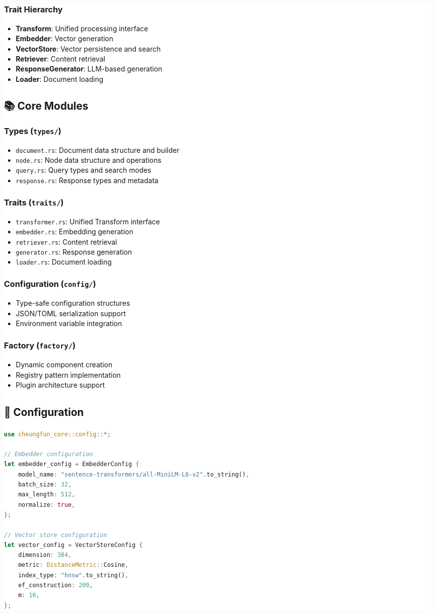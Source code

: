### Trait Hierarchy

- **Transform**: Unified processing interface
- **Embedder**: Vector generation
- **VectorStore**: Vector persistence and search
- **Retriever**: Content retrieval
- **ResponseGenerator**: LLM-based generation
- **Loader**: Document loading

## 📚 Core Modules

### Types (`types/`)
- `document.rs`: Document data structure and builder
- `node.rs`: Node data structure and operations
- `query.rs`: Query types and search modes
- `response.rs`: Response types and metadata

### Traits (`traits/`)
- `transformer.rs`: Unified Transform interface
- `embedder.rs`: Embedding generation
- `retriever.rs`: Content retrieval
- `generator.rs`: Response generation
- `loader.rs`: Document loading

### Configuration (`config/`)
- Type-safe configuration structures
- JSON/TOML serialization support
- Environment variable integration

### Factory (`factory/`)
- Dynamic component creation
- Registry pattern implementation
- Plugin architecture support

## 🔧 Configuration

```rust
use cheungfun_core::config::*;

// Embedder configuration
let embedder_config = EmbedderConfig {
    model_name: "sentence-transformers/all-MiniLM-L6-v2".to_string(),
    batch_size: 32,
    max_length: 512,
    normalize: true,
};

// Vector store configuration
let vector_config = VectorStoreConfig {
    dimension: 384,
    metric: DistanceMetric::Cosine,
    index_type: "hnsw".to_string(),
    ef_construction: 200,
    m: 16,
};
```
